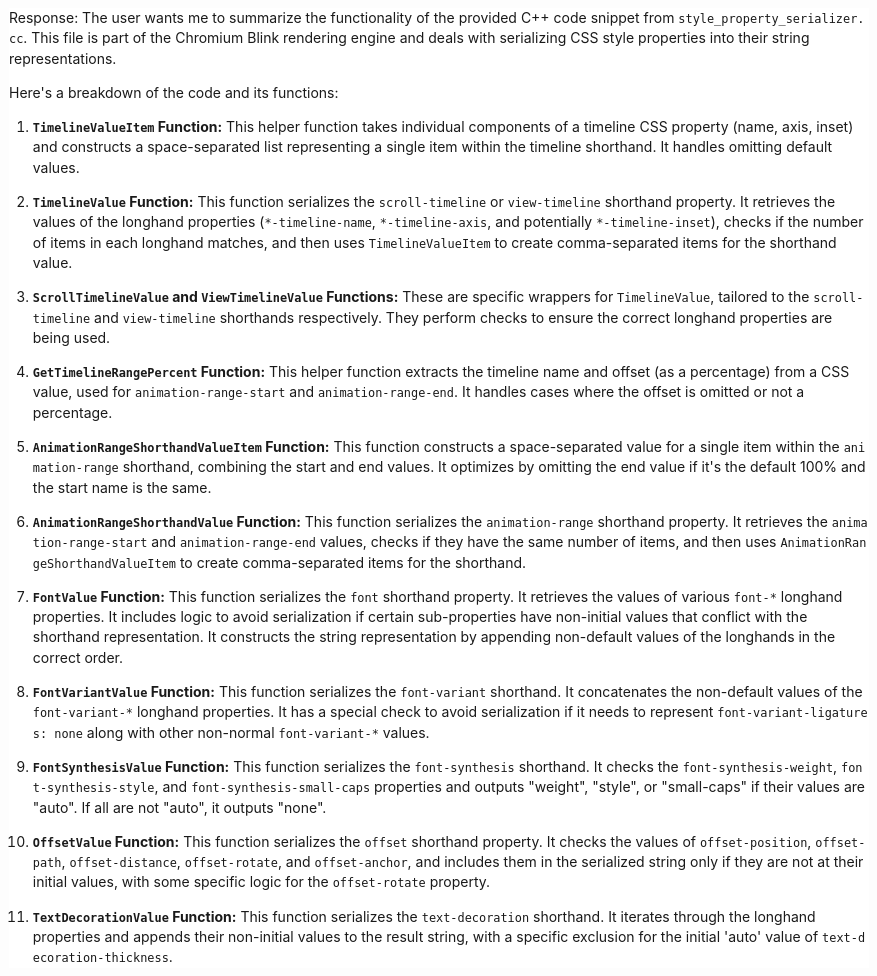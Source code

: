 Response:
The user wants me to summarize the functionality of the provided C++ code snippet from `style_property_serializer.cc`. This file is part of the Chromium Blink rendering engine and deals with serializing CSS style properties into their string representations.

Here's a breakdown of the code and its functions:

1. **`TimelineValueItem` Function:** This helper function takes individual components of a timeline CSS property (name, axis, inset) and constructs a space-separated list representing a single item within the timeline shorthand. It handles omitting default values.

2. **`TimelineValue` Function:** This function serializes the `scroll-timeline` or `view-timeline` shorthand property. It retrieves the values of the longhand properties (`*-timeline-name`, `*-timeline-axis`, and potentially `*-timeline-inset`), checks if the number of items in each longhand matches, and then uses `TimelineValueItem` to create comma-separated items for the shorthand value.

3. **`ScrollTimelineValue` and `ViewTimelineValue` Functions:** These are specific wrappers for `TimelineValue`, tailored to the `scroll-timeline` and `view-timeline` shorthands respectively. They perform checks to ensure the correct longhand properties are being used.

4. **`GetTimelineRangePercent` Function:** This helper function extracts the timeline name and offset (as a percentage) from a CSS value, used for `animation-range-start` and `animation-range-end`. It handles cases where the offset is omitted or not a percentage.

5. **`AnimationRangeShorthandValueItem` Function:**  This function constructs a space-separated value for a single item within the `animation-range` shorthand, combining the start and end values. It optimizes by omitting the end value if it's the default 100% and the start name is the same.

6. **`AnimationRangeShorthandValue` Function:** This function serializes the `animation-range` shorthand property. It retrieves the `animation-range-start` and `animation-range-end` values, checks if they have the same number of items, and then uses `AnimationRangeShorthandValueItem` to create comma-separated items for the shorthand.

7. **`FontValue` Function:** This function serializes the `font` shorthand property. It retrieves the values of various `font-*` longhand properties. It includes logic to avoid serialization if certain sub-properties have non-initial values that conflict with the shorthand representation. It constructs the string representation by appending non-default values of the longhands in the correct order.

8. **`FontVariantValue` Function:** This function serializes the `font-variant` shorthand. It concatenates the non-default values of the `font-variant-*` longhand properties. It has a special check to avoid serialization if it needs to represent `font-variant-ligatures: none` along with other non-normal `font-variant-*` values.

9. **`FontSynthesisValue` Function:** This function serializes the `font-synthesis` shorthand. It checks the `font-synthesis-weight`, `font-synthesis-style`, and `font-synthesis-small-caps` properties and outputs "weight", "style", or "small-caps" if their values are "auto". If all are not "auto", it outputs "none".

10. **`OffsetValue` Function:** This function serializes the `offset` shorthand property. It checks the values of `offset-position`, `offset-path`, `offset-distance`, `offset-rotate`, and `offset-anchor`, and includes them in the serialized string only if they are not at their initial values, with some specific logic for the `offset-rotate` property.

11. **`TextDecorationValue` Function:** This function serializes the `text-decoration` shorthand. It iterates through the longhand properties and appends their non-initial values to the result string, with a specific exclusion for the initial 'auto' value of `text-decoration-thickness`.
